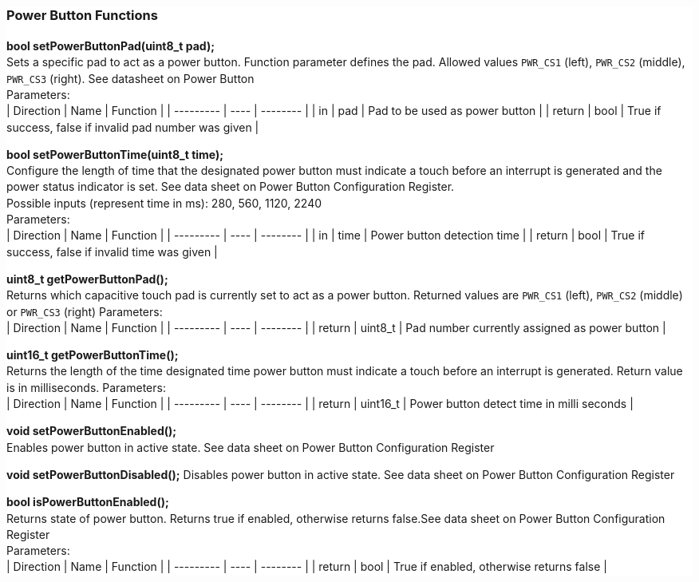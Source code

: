 ### Power Button Functions

**bool setPowerButtonPad(uint8_t pad);**    
Sets a specific pad to act as a power button. Function parameter defines the pad. Allowed values `PWR_CS1` (left), `PWR_CS2` (middle), `PWR_CS3` (right). See datasheet on Power Button     
Parameters:    
| Direction | Name | Function | 
| --------- | ---- | -------- |
| in        | pad | Pad to be used as power button |
|  return | bool | True if success, false if invalid pad number was given  | 

**bool setPowerButtonTime(uint8_t time);**    
Configure the length of time that the designated power button must indicate a touch before an interrupt is generated and the power status indicator is set. See data sheet on Power Button Configuration Register.    
Possible inputs (represent time in ms): 280, 560, 1120, 2240    
Parameters:    
| Direction | Name | Function | 
| --------- | ---- | -------- |
| in        | time | Power button detection time |
|  return | bool | True if success, false if invalid time was given  | 

**uint8_t getPowerButtonPad();**    
Returns which capacitive touch pad is currently set to act as a power button. Returned values are `PWR_CS1` (left), `PWR_CS2` (middle) or `PWR_CS3` (right)
Parameters:    
| Direction | Name | Function | 
| --------- | ---- | -------- |
|  return | uint8_t | Pad number currently assigned as power button  | 

**uint16_t getPowerButtonTime();**    
Returns the length of the time designated time power button must indicate a touch before an interrupt is generated. Return value is in milliseconds.
Parameters:    
| Direction | Name | Function | 
| --------- | ---- | -------- |
|  return | uint16_t | Power button detect time in milli seconds  | 

**void setPowerButtonEnabled();**    
Enables power button in active state. See data sheet on Power Button Configuration Register    

**void setPowerButtonDisabled();**
Disables power button in active state. See data sheet on Power Button Configuration Register    

**bool isPowerButtonEnabled();**    
Returns state of power button. Returns true if enabled, otherwise returns false.See data sheet on Power Button Configuration Register     
Parameters:    
| Direction | Name | Function | 
| --------- | ---- | -------- |
|  return | bool | True if enabled, otherwise returns false  | 
